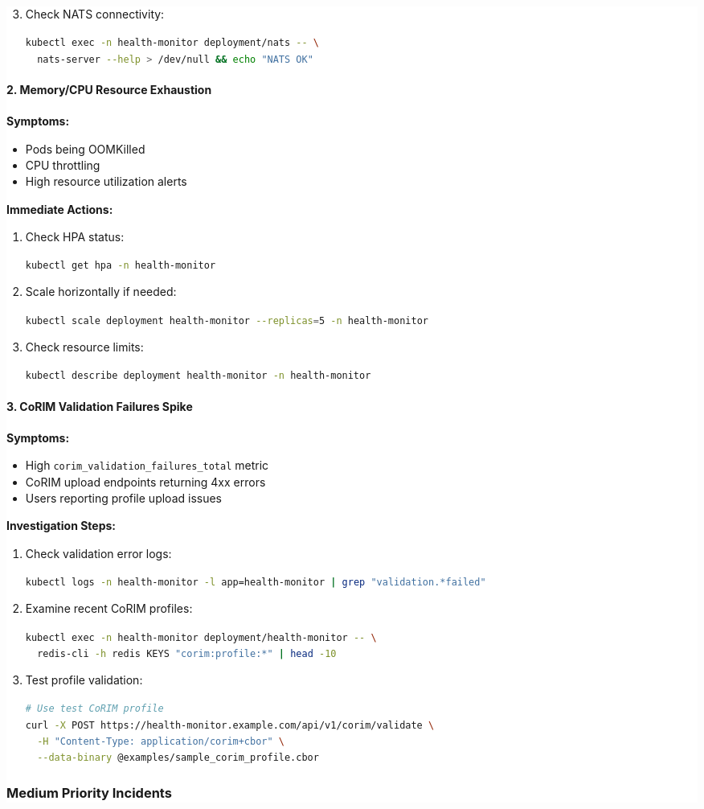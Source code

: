 3. Check NATS connectivity:
   ```bash
   kubectl exec -n health-monitor deployment/nats -- \
     nats-server --help > /dev/null && echo "NATS OK"
   ```

#### 2. Memory/CPU Resource Exhaustion

**Symptoms:**
- Pods being OOMKilled
- CPU throttling
- High resource utilization alerts

**Immediate Actions:**
1. Check HPA status:
   ```bash
   kubectl get hpa -n health-monitor
   ```

2. Scale horizontally if needed:
   ```bash
   kubectl scale deployment health-monitor --replicas=5 -n health-monitor
   ```

3. Check resource limits:
   ```bash
   kubectl describe deployment health-monitor -n health-monitor
   ```

#### 3. CoRIM Validation Failures Spike

**Symptoms:**
- High `corim_validation_failures_total` metric
- CoRIM upload endpoints returning 4xx errors
- Users reporting profile upload issues

**Investigation Steps:**
1. Check validation error logs:
   ```bash
   kubectl logs -n health-monitor -l app=health-monitor | grep "validation.*failed"
   ```

2. Examine recent CoRIM profiles:
   ```bash
   kubectl exec -n health-monitor deployment/health-monitor -- \
     redis-cli -h redis KEYS "corim:profile:*" | head -10
   ```

3. Test profile validation:
   ```bash
   # Use test CoRIM profile
   curl -X POST https://health-monitor.example.com/api/v1/corim/validate \
     -H "Content-Type: application/corim+cbor" \
     --data-binary @examples/sample_corim_profile.cbor
   ```

### Medium Priority Incidents
